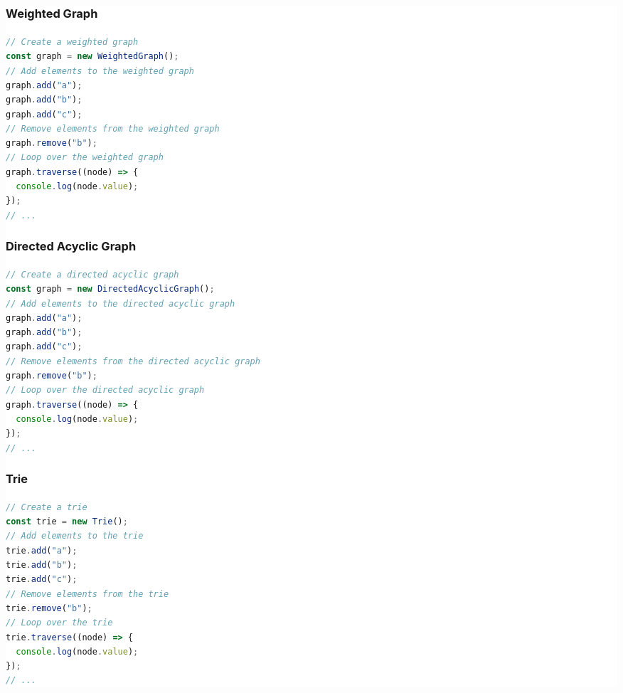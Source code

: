 ### Weighted Graph

```js
// Create a weighted graph
const graph = new WeightedGraph();
// Add elements to the weighted graph
graph.add("a");
graph.add("b");
graph.add("c");
// Remove elements from the weighted graph
graph.remove("b");
// Loop over the weighted graph
graph.traverse((node) => {
  console.log(node.value);
});
// ...
```

### Directed Acyclic Graph

```js
// Create a directed acyclic graph
const graph = new DirectedAcyclicGraph();
// Add elements to the directed acyclic graph
graph.add("a");
graph.add("b");
graph.add("c");
// Remove elements from the directed acyclic graph
graph.remove("b");
// Loop over the directed acyclic graph
graph.traverse((node) => {
  console.log(node.value);
});
// ...
```

### Trie

```js
// Create a trie
const trie = new Trie();
// Add elements to the trie
trie.add("a");
trie.add("b");
trie.add("c");
// Remove elements from the trie
trie.remove("b");
// Loop over the trie
trie.traverse((node) => {
  console.log(node.value);
});
// ...
```
